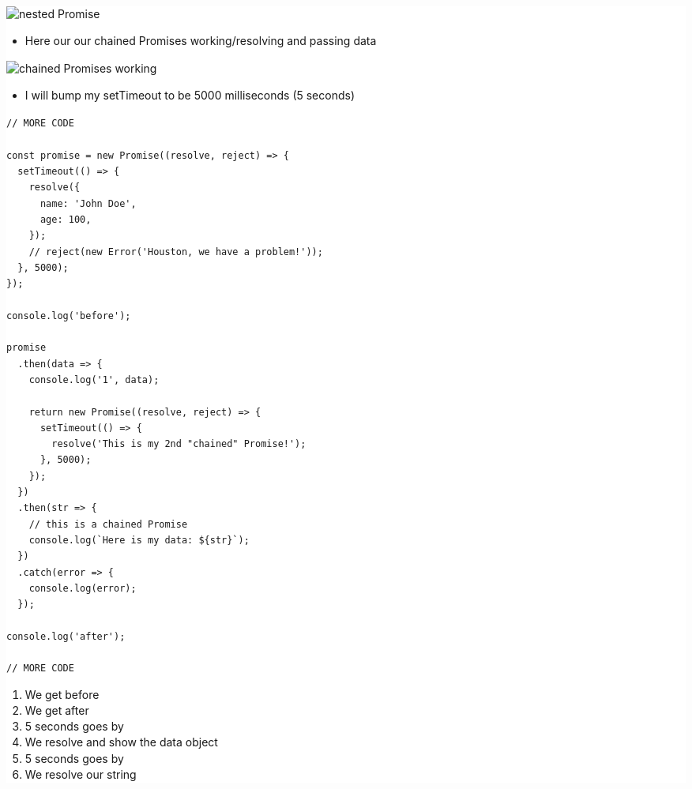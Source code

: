 ![nested Promise](https://i.imgur.com/aXULEb2.png)

* Here our our chained Promises working/resolving and passing data

![chained Promises working](https://i.imgur.com/GVohfcs.png)

* I will bump my setTimeout to be 5000 milliseconds (5 seconds)

```
// MORE CODE

const promise = new Promise((resolve, reject) => {
  setTimeout(() => {
    resolve({
      name: 'John Doe',
      age: 100,
    });
    // reject(new Error('Houston, we have a problem!'));
  }, 5000);
});

console.log('before');

promise
  .then(data => {
    console.log('1', data);

    return new Promise((resolve, reject) => {
      setTimeout(() => {
        resolve('This is my 2nd "chained" Promise!');
      }, 5000);
    });
  })
  .then(str => {
    // this is a chained Promise
    console.log(`Here is my data: ${str}`);
  })
  .catch(error => {
    console.log(error);
  });

console.log('after');

// MORE CODE
```

1. We get before
2. We get after
3. 5 seconds goes by
4. We resolve and show the data object
5. 5 seconds goes by
6. We resolve our string

